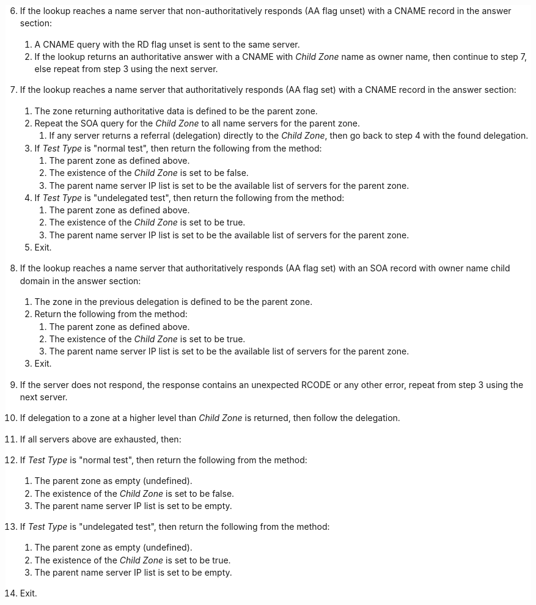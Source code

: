 6. If the lookup reaches a name server that non-authoritatively responds
   (AA flag unset) with a CNAME record in the answer section:
   1. A CNAME query with the RD flag unset is sent to the same server.
   2. If the lookup returns an authoritative answer with a CNAME with
      *Child Zone* name as owner name, then continue to step 7, else repeat 
      from step 3 using the next server. 

7. If the lookup reaches a name server that authoritatively responds
   (AA flag set) with a CNAME record in the answer section:
   1. The zone returning authoritative data is defined to be the parent zone. 
   2. Repeat the SOA query for the *Child Zone* to all name servers for the
      parent zone.
      1. If any server returns a referral (delegation) directly to the *Child
      	 Zone*, then go back to step 4 with the found delegation.
   3. If *Test Type* is "normal test", then return the following from the 
      method:
      1. The parent zone as defined above.
      2. The existence of the *Child Zone* is set to be false.
      3. The parent name server IP list is set to be the available list
         of servers for the parent zone.
   4. If *Test Type* is "undelegated test", then return the following from 
      the method:
      1. The parent zone as defined above.
      2. The existence of the *Child Zone* is set to be true.
      3. The parent name server IP list is set to be the available list
         of servers for the parent zone.
   5. Exit.

8. If the lookup reaches a name server that authoritatively responds
   (AA flag set) with an SOA record with owner name child domain in the 
   answer section:
   1. The zone in the previous delegation is defined to be the parent 
      zone.
   2. Return the following from the method:
      1. The parent zone as defined above.
      2. The existence of the *Child Zone* is set to be true.
      3. The parent name server IP list is set to be the available list
         of servers for the parent zone.
   3. Exit.

9. If the server does not respond, the response contains an unexpected 
   RCODE or any other error, repeat from step 3 using the next server. 

10. If delegation to a zone at a higher level than *Child Zone* is returned, 
    then follow the delegation.

11. If all servers above are exhausted, then:
   1. If *Test Type* is "normal test", then return the following from the 
      method:
      1. The parent zone as empty (undefined).
      2. The existence of the *Child Zone* is set to be false.
      3. The parent name server IP list is set to be empty.
   2. If *Test Type* is "undelegated test", then return the following from 
      the method:
      1. The parent zone as empty (undefined).
      2. The existence of the *Child Zone* is set to be true.
      3. The parent name server IP list is set to be empty.
   3. Exit.
